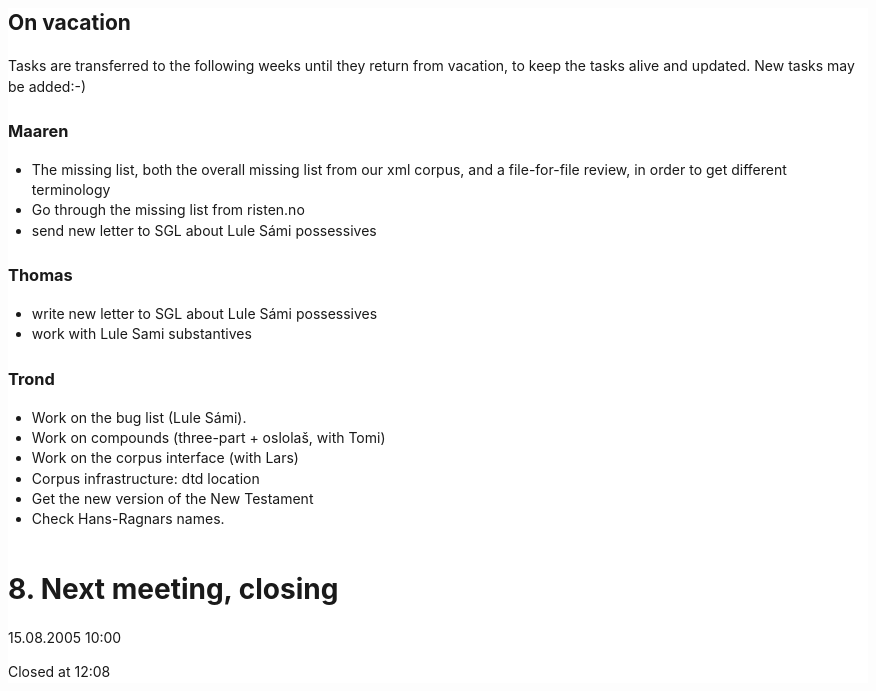 ##  On vacation

Tasks are transferred to the following weeks until they return from vacation, to
keep the tasks alive and updated. New tasks may be added:-)

###  Maaren
* The missing list, both the overall missing list from our xml corpus, and a file-for-file
  review, in order to get different terminology
* Go through the missing list from risten.no
* send new letter to SGL about Lule Sámi possessives

###  Thomas
* write new letter to SGL about Lule Sámi possessives
* work with Lule Sami substantives

###  Trond
* Work on the bug list (Lule Sámi).
* Work on compounds (three-part + oslolaš, with Tomi)
* Work on the corpus interface (with Lars)
* Corpus infrastructure: dtd location
* Get the new version of the New Testament
* Check Hans-Ragnars names.

# 8. Next meeting, closing

15.08.2005 10:00

Closed at 12:08
